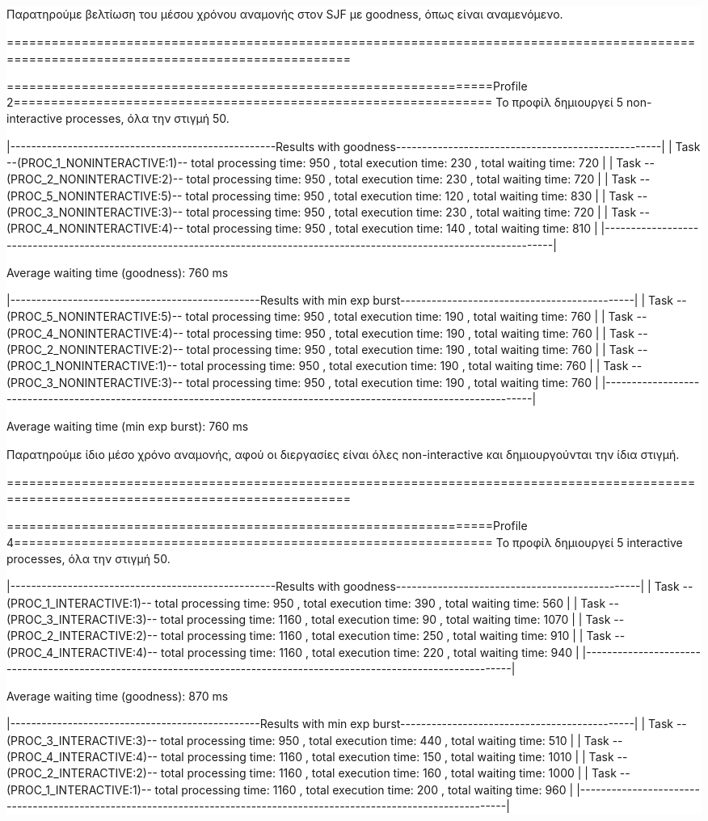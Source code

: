 Παρατηρούμε βελτίωση του μέσου χρόνου αναμονής στον SJF με goodness, όπως είναι αναμενόμενο.

==========================================================================================================================================


=================================================================Profile 2================================================================
Το προφίλ δημιουργεί 5 non-interactive processes, όλα την στιγμή 50.

|---------------------------------------------------Results with goodness---------------------------------------------------|
|   Task --(PROC_1_NONINTERACTIVE:1)-- total processing time: 950 , total execution time: 230 , total waiting time: 720     |
|   Task --(PROC_2_NONINTERACTIVE:2)-- total processing time: 950 , total execution time: 230 , total waiting time: 720     |
|   Task --(PROC_5_NONINTERACTIVE:5)-- total processing time: 950 , total execution time: 120 , total waiting time: 830     |
|   Task --(PROC_3_NONINTERACTIVE:3)-- total processing time: 950 , total execution time: 230 , total waiting time: 720     |
|   Task --(PROC_4_NONINTERACTIVE:4)-- total processing time: 950 , total execution time: 140 , total waiting time: 810     |
|---------------------------------------------------------------------------------------------------------------------------|

Average waiting time (goodness): 760 ms

|------------------------------------------------Results with min exp burst---------------------------------------------|
|   Task --(PROC_5_NONINTERACTIVE:5)-- total processing time: 950 , total execution time: 190 , total waiting time: 760 |
|   Task --(PROC_4_NONINTERACTIVE:4)-- total processing time: 950 , total execution time: 190 , total waiting time: 760 |
|   Task --(PROC_2_NONINTERACTIVE:2)-- total processing time: 950 , total execution time: 190 , total waiting time: 760 |
|   Task --(PROC_1_NONINTERACTIVE:1)-- total processing time: 950 , total execution time: 190 , total waiting time: 760 |
|   Task --(PROC_3_NONINTERACTIVE:3)-- total processing time: 950 , total execution time: 190 , total waiting time: 760 |
|-----------------------------------------------------------------------------------------------------------------------|

Average waiting time (min exp burst): 760 ms

Παρατηρούμε ίδιο μέσο χρόνο αναμονής, αφού οι διεργασίες είναι όλες non-interactive και δημιουργούνται την ίδια στιγμή.

==========================================================================================================================================


=================================================================Profile 4================================================================
Το προφίλ δημιουργεί 5 interactive processes, όλα την στιγμή 50.

|---------------------------------------------------Results with goodness-----------------------------------------------|
|   Task --(PROC_1_INTERACTIVE:1)-- total processing time: 950 , total execution time: 390 , total waiting time: 560	|
|   Task --(PROC_3_INTERACTIVE:3)-- total processing time: 1160 , total execution time: 90 , total waiting time: 1070	|
|   Task --(PROC_2_INTERACTIVE:2)-- total processing time: 1160 , total execution time: 250 , total waiting time: 910	|
|   Task --(PROC_4_INTERACTIVE:4)-- total processing time: 1160 , total execution time: 220 , total waiting time: 940	|
|-----------------------------------------------------------------------------------------------------------------------|

Average waiting time (goodness): 870 ms

|------------------------------------------------Results with min exp burst---------------------------------------------|
|   Task --(PROC_3_INTERACTIVE:3)-- total processing time: 950 , total execution time: 440 , total waiting time: 510    |
|   Task --(PROC_4_INTERACTIVE:4)-- total processing time: 1160 , total execution time: 150 , total waiting time: 1010  |
|   Task --(PROC_2_INTERACTIVE:2)-- total processing time: 1160 , total execution time: 160 , total waiting time: 1000  |
|   Task --(PROC_1_INTERACTIVE:1)-- total processing time: 1160 , total execution time: 200 , total waiting time: 960   |
|-----------------------------------------------------------------------------------------------------------------------|
